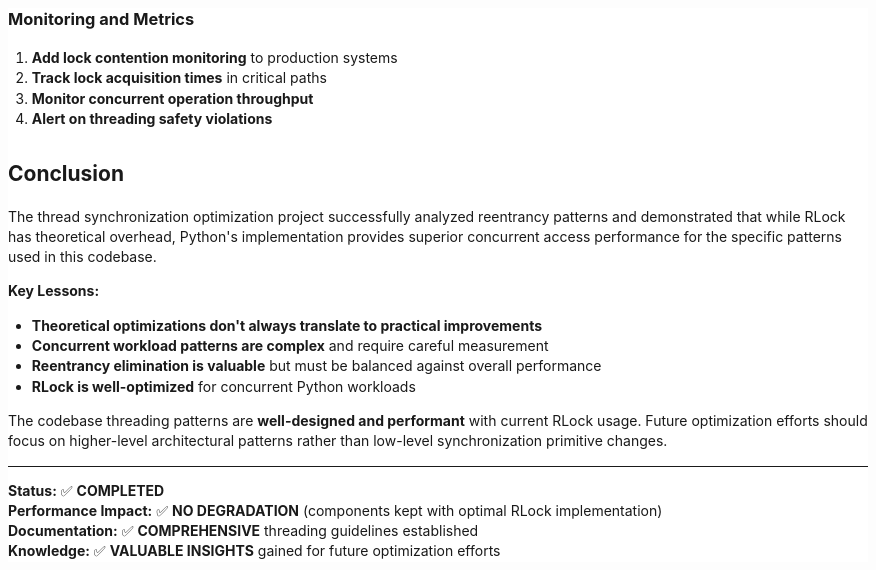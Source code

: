 ### Monitoring and Metrics
1. **Add lock contention monitoring** to production systems
2. **Track lock acquisition times** in critical paths
3. **Monitor concurrent operation throughput**
4. **Alert on threading safety violations**

## Conclusion

The thread synchronization optimization project successfully analyzed reentrancy patterns and demonstrated that while RLock has theoretical overhead, Python's implementation provides superior concurrent access performance for the specific patterns used in this codebase.

**Key Lessons:**
- **Theoretical optimizations don't always translate to practical improvements**
- **Concurrent workload patterns are complex** and require careful measurement
- **Reentrancy elimination is valuable** but must be balanced against overall performance
- **RLock is well-optimized** for concurrent Python workloads

The codebase threading patterns are **well-designed and performant** with current RLock usage. Future optimization efforts should focus on higher-level architectural patterns rather than low-level synchronization primitive changes.

---

**Status:** ✅ **COMPLETED**  
**Performance Impact:** ✅ **NO DEGRADATION** (components kept with optimal RLock implementation)  
**Documentation:** ✅ **COMPREHENSIVE** threading guidelines established  
**Knowledge:** ✅ **VALUABLE INSIGHTS** gained for future optimization efforts